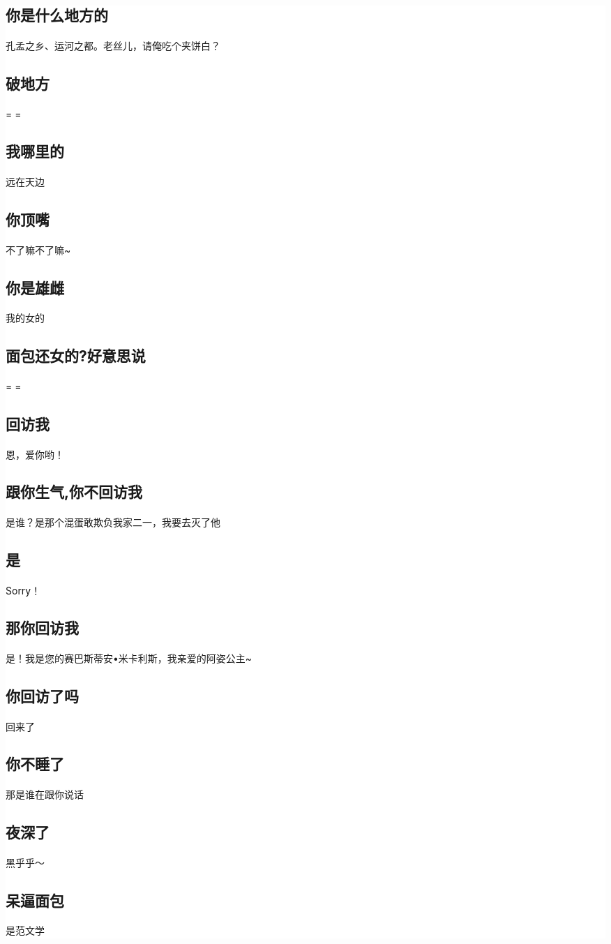 ## 你是什么地方的
孔孟之乡、运河之都。老丝儿，请俺吃个夹饼白？

## 破地方
= =

## 我哪里的
远在天边

## 你顶嘴
不了嘛不了嘛~

## 你是雄雌
我的女的

## 面包还女的?好意思说
= =

## 回访我
恩，爱你哟！

## 跟你生气,你不回访我
是谁？是那个混蛋敢欺负我家二一，我要去灭了他

## 是
Sorry！

## 那你回访我
是！我是您的赛巴斯蒂安•米卡利斯，我亲爱的阿姿公主~

## 你回访了吗
回来了

## 你不睡了
那是谁在跟你说话

## 夜深了
黑乎乎〜

## 呆逼面包
是范文学
